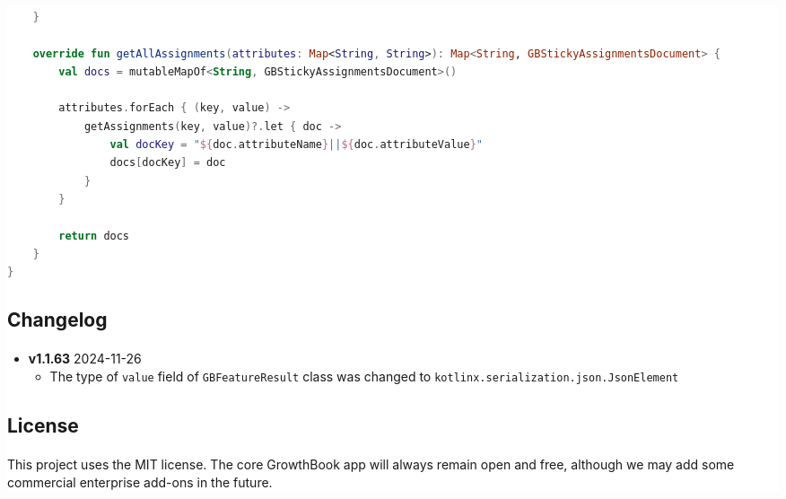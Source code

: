```kotlin
    }

    override fun getAllAssignments(attributes: Map<String, String>): Map<String, GBStickyAssignmentsDocument> {
        val docs = mutableMapOf<String, GBStickyAssignmentsDocument>()

        attributes.forEach { (key, value) ->
            getAssignments(key, value)?.let { doc ->
                val docKey = "${doc.attributeName}||${doc.attributeValue}"
                docs[docKey] = doc
            }
        }

        return docs
    }
}
```

## Changelog
- **v1.1.63** 2024-11-26
    - The type of `value` field of `GBFeatureResult` class was changed to `kotlinx.serialization.json.JsonElement`

## License

This project uses the MIT license. The core GrowthBook app will always remain open and free, although we may add some
commercial enterprise add-ons in the future.
 
